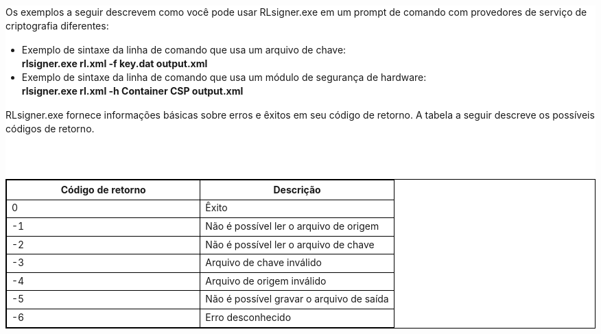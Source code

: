 Os exemplos a seguir descrevem como você pode usar RLsigner.exe em um prompt de comando com provedores de serviço de criptografia diferentes:
  
-   Exemplo de sintaxe da linha de comando que usa um arquivo de chave:  
    **rlsigner.exe rl.xml -f key.dat output.xml**  
-   Exemplo de sintaxe da linha de comando que usa um módulo de segurança de hardware:  
    **rlsigner.exe rl.xml -h Container CSP output.xml**
  
RLsigner.exe fornece informações básicas sobre erros e êxitos em seu código de retorno. A tabela a seguir descreve os possíveis códigos de retorno.
  
###  

 
<table style="border:1px solid black;">
<colgroup>
<col width="50%" />
<col width="50%" />
</colgroup>
<thead>
<tr class="header">
<th style="border:1px solid black;" >Código de retorno</th>
<th style="border:1px solid black;" >Descrição</th>
</tr>
</thead>
<tbody>
<tr class="odd">
<td style="border:1px solid black;">0</td>
<td style="border:1px solid black;">Êxito</td>
</tr>
<tr class="even">
<td style="border:1px solid black;">-1</td>
<td style="border:1px solid black;">Não é possível ler o arquivo de origem</td>
</tr>
<tr class="odd">
<td style="border:1px solid black;">-2</td>
<td style="border:1px solid black;">Não é possível ler o arquivo de chave</td>
</tr>
<tr class="even">
<td style="border:1px solid black;">-3</td>
<td style="border:1px solid black;">Arquivo de chave inválido</td>
</tr>
<tr class="odd">
<td style="border:1px solid black;">-4</td>
<td style="border:1px solid black;">Arquivo de origem inválido</td>
</tr>
<tr class="even">
<td style="border:1px solid black;">-5</td>
<td style="border:1px solid black;">Não é possível gravar o arquivo de saída</td>
</tr>
<tr class="odd">
<td style="border:1px solid black;">-6</td>
<td style="border:1px solid black;">Erro desconhecido</td>
</tr>
</tbody>
</table>
  